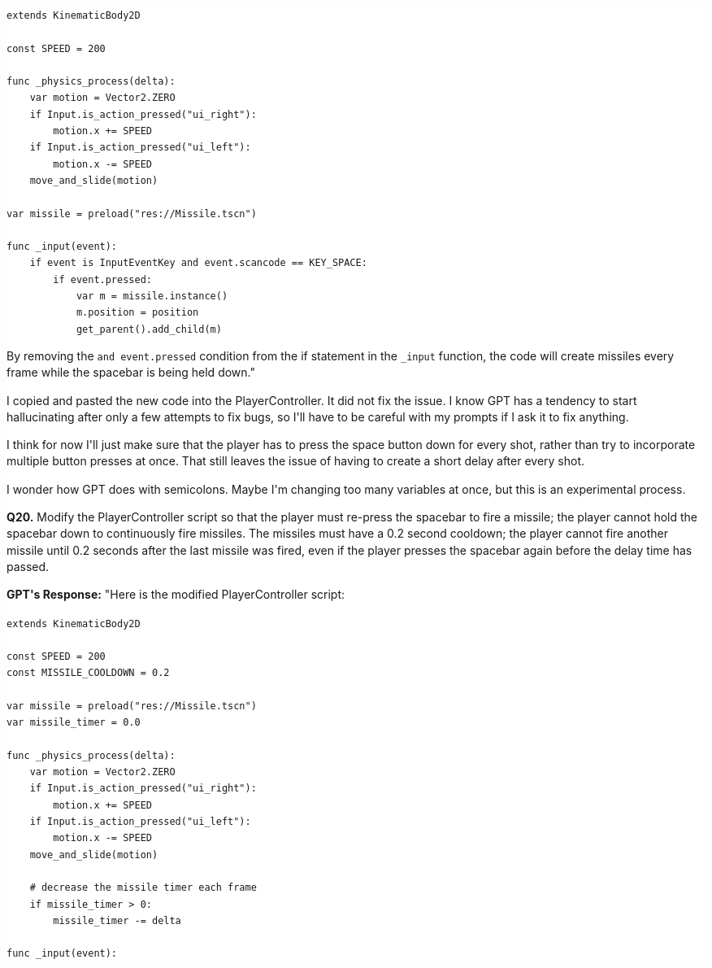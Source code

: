 ```
extends KinematicBody2D

const SPEED = 200

func _physics_process(delta):
	var motion = Vector2.ZERO
	if Input.is_action_pressed("ui_right"):
		motion.x += SPEED
	if Input.is_action_pressed("ui_left"):
		motion.x -= SPEED
	move_and_slide(motion)

var missile = preload("res://Missile.tscn")

func _input(event):
	if event is InputEventKey and event.scancode == KEY_SPACE:
		if event.pressed:
			var m = missile.instance()
			m.position = position
			get_parent().add_child(m)
```

By removing the `and event.pressed` condition from the if statement in the `_input` function, the code will create missiles every frame while the spacebar is being held down."

I copied and pasted the new code into the PlayerController. It did not fix the issue. I know GPT has a tendency to start hallucinating after only a few attempts to fix bugs, so I'll have to be careful with my prompts if I ask it to fix anything.

I think for now I'll just make sure that the player has to press the space button down for every shot, rather than try to incorporate multiple button presses at once. That still leaves the issue of having to create a short delay after every shot.

I wonder how GPT does with semicolons. Maybe I'm changing too many variables at once, but this is an experimental process.

**Q20.** Modify the PlayerController script so that the player must re-press the spacebar to fire a missile; the player cannot hold the spacebar down to continuously fire missiles. The missiles must have a 0.2 second cooldown; the player cannot fire another missile until 0.2 seconds after the last missile was fired, even if the player presses the spacebar again before the delay time has passed.

**GPT's Response:** "Here is the modified PlayerController script:

```
extends KinematicBody2D

const SPEED = 200
const MISSILE_COOLDOWN = 0.2

var missile = preload("res://Missile.tscn")
var missile_timer = 0.0

func _physics_process(delta):
	var motion = Vector2.ZERO
	if Input.is_action_pressed("ui_right"):
		motion.x += SPEED
	if Input.is_action_pressed("ui_left"):
		motion.x -= SPEED
	move_and_slide(motion)

	# decrease the missile timer each frame
	if missile_timer > 0:
		missile_timer -= delta

func _input(event):
```